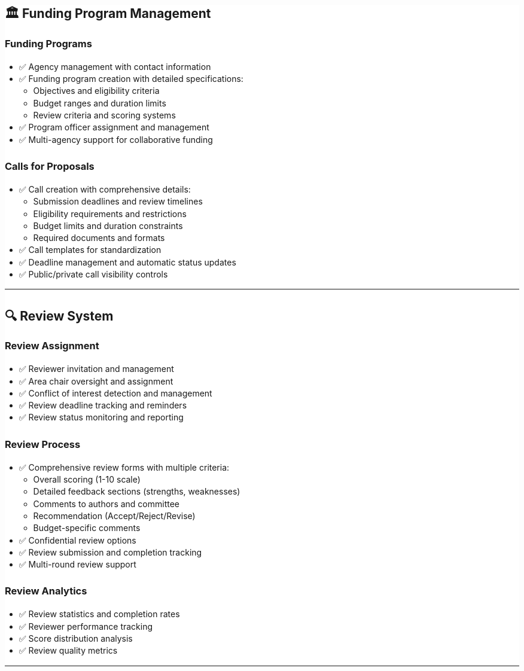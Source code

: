 ## 🏛️ Funding Program Management

### **Funding Programs**
- ✅ Agency management with contact information
- ✅ Funding program creation with detailed specifications:
  - Objectives and eligibility criteria
  - Budget ranges and duration limits
  - Review criteria and scoring systems
- ✅ Program officer assignment and management
- ✅ Multi-agency support for collaborative funding

### **Calls for Proposals**
- ✅ Call creation with comprehensive details:
  - Submission deadlines and review timelines
  - Eligibility requirements and restrictions
  - Budget limits and duration constraints
  - Required documents and formats
- ✅ Call templates for standardization
- ✅ Deadline management and automatic status updates
- ✅ Public/private call visibility controls

---

## 🔍 Review System

### **Review Assignment**
- ✅ Reviewer invitation and management
- ✅ Area chair oversight and assignment
- ✅ Conflict of interest detection and management
- ✅ Review deadline tracking and reminders
- ✅ Review status monitoring and reporting

### **Review Process**
- ✅ Comprehensive review forms with multiple criteria:
  - Overall scoring (1-10 scale)
  - Detailed feedback sections (strengths, weaknesses)
  - Comments to authors and committee
  - Recommendation (Accept/Reject/Revise)
  - Budget-specific comments
- ✅ Confidential review options
- ✅ Review submission and completion tracking
- ✅ Multi-round review support

### **Review Analytics**
- ✅ Review statistics and completion rates
- ✅ Reviewer performance tracking
- ✅ Score distribution analysis
- ✅ Review quality metrics

---